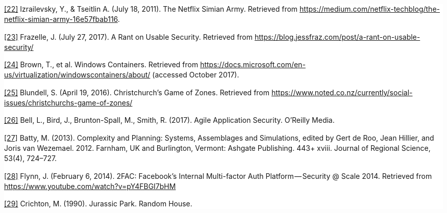 <a name="cite-22"></a>[[22]](#back-22) Izrailevsky, Y., & Tseitlin A. (July 18, 2011). The Netflix Simian Army. Retrieved from https://medium.com/netflix-techblog/the-netflix-simian-army-16e57fbab116.

<a name="cite-23"></a>[[23]](#back-23) Frazelle, J. (July 27, 2017). A Rant on Usable Security. Retrieved from https://blog.jessfraz.com/post/a-rant-on-usable-security/

<a name="cite-24"></a>[[24]](#back-24) Brown, T., et al. Windows Containers. Retrieved from https://docs.microsoft.com/en-us/virtualization/windowscontainers/about/ (accessed October 2017).

<a name="cite-25"></a>[[25]](#back-25) Blundell, S. (April 19, 2016). Christchurch’s Game of Zones. Retrieved from https://www.noted.co.nz/currently/social-issues/christchurchs-game-of-zones/

<a name="cite-26"></a>[[26]](#back-26) Bell, L., Bird, J., Brunton-Spall, M., Smith, R. (2017). Agile Application Security. O’Reilly Media.

<a name="cite-27"></a>[[27]](#back-27) Batty, M. (2013). Complexity and Planning: Systems, Assemblages and Simulations, edited by Gert de Roo, Jean Hillier, and Joris van Wezemael. 2012. Farnham, UK and Burlington, Vermont: Ashgate Publishing. 443+ xviii. Journal of Regional Science, 53(4), 724–727.

<a name="cite-28"></a>[[28]](#back-28) Flynn, J. (February 6, 2014). 2FAC: Facebook’s Internal Multi-factor Auth Platform — Security @ Scale 2014. Retrieved from https://www.youtube.com/watch?v=pY4FBGI7bHM

<a name="cite-29"></a>[[29]](#back-29) Crichton, M. (1990). Jurassic Park. Random House.